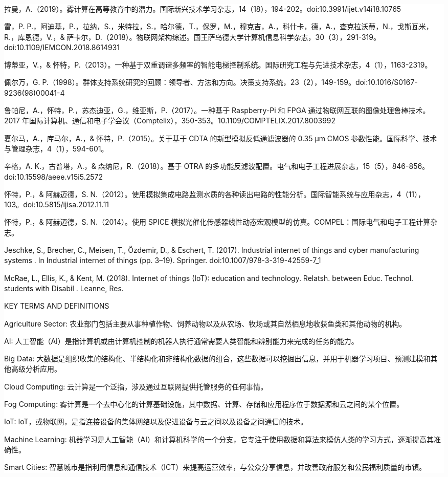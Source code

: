 拉曼，A.（2019）。雾计算在高等教育中的潜力。国际新兴技术学习杂志，14（18），194-202。doi:10.3991/ijet.v14i18.10765

雷，P. P.，阿迪基，P.，拉纳，S.，米特拉，S.，哈尔德，T.，保罗，M.，穆克吉，A.，科什卡，德，A.，查克拉沃蒂，N.，戈斯瓦米，R.，库恩德，V.，& 萨卡尔，D.（2018）。物联网架构综述。国王萨乌德大学计算机信息科学杂志，30（3），291-319。doi:10.1109/IEMCON.2018.8614931

博蒂亚，V.，& 怀特，P.（2013）。一种基于双重调谐多频率的智能电梯控制系统。国际研究工程与先进技术杂志，4（1），1163-2319。

佩尔万，G. P.（1998）。群体支持系统研究的回顾：领导者、方法和方向。决策支持系统，23（2），149-159。doi:10.1016/S0167-9236(98)00041-4

鲁帕尼，A.，怀特，P.，苏杰迪亚，G.，维亚斯，P.（2017）。一种基于 Raspberry-Pi 和 FPGA 通过物联网互联的图像处理鲁棒技术。2017 年国际计算机、通信和电子学会议（Comptelix），350-353。10.1109/COMPTELIX.2017.8003992

夏尔马，A.，库马尔，A.，& 怀特，P.（2015）。关于基于 CDTA 的新型模拟反低通滤波器的 0.35 µm CMOS 参数性能。国际科学、技术与管理杂志，4（1），594-601。

辛格，A. K.，古普塔，A.，& 森纳尼，R.（2018）。基于 OTRA 的多功能反滤波配置。电气和电子工程进展杂志，15（5），846-856。doi:10.15598/aeee.v15i5.2572

怀特，P.，& 阿赫迈德，S. N.（2012）。使用模拟集成电路监测水质的各种读出电路的性能分析。国际智能系统与应用杂志，4（11），103。doi:10.5815/ijisa.2012.11.11

怀特，P.，& 阿赫迈德，S. N.（2014）。使用 SPICE 模拟光催化传感器线性动态宏观模型的仿真。COMPEL：国际电气和电子工程计算杂志。

Jeschke, S., Brecher, C., Meisen, T., Özdemir, D., & Eschert, T. (2017). Industrial internet of things and cyber manufacturing systems . In Industrial internet of things (pp. 3–19). Springer. doi:10.1007/978-3-319-42559-7_1

McRae, L., Ellis, K., & Kent, M. (2018). Internet of things (IoT): education and technology. Relatsh. between Educ. Technol. students with Disabil . Leanne, Res.

KEY TERMS AND DEFINITIONS

Agriculture Sector: 农业部门包括主要从事种植作物、饲养动物以及从农场、牧场或其自然栖息地收获鱼类和其他动物的机构。

AI: 人工智能（AI）是指计算机或由计算机控制的机器人执行通常需要人类智能和辨别能力来完成的任务的能力。

Big Data: 大数据是组织收集的结构化、半结构化和非结构化数据的组合，这些数据可以挖掘出信息，并用于机器学习项目、预测建模和其他高级分析应用。

Cloud Computing: 云计算是一个泛指，涉及通过互联网提供托管服务的任何事情。

Fog Computing: 雾计算是一个去中心化的计算基础设施，其中数据、计算、存储和应用程序位于数据源和云之间的某个位置。

IoT: IoT，或物联网，是指连接设备的集体网络以及促进设备与云之间以及设备之间通信的技术。

Machine Learning: 机器学习是人工智能（AI）和计算机科学的一个分支，它专注于使用数据和算法来模仿人类的学习方式，逐渐提高其准确性。

Smart Cities: 智慧城市是指利用信息和通信技术（ICT）来提高运营效率，与公众分享信息，并改善政府服务和公民福利质量的市镇。
